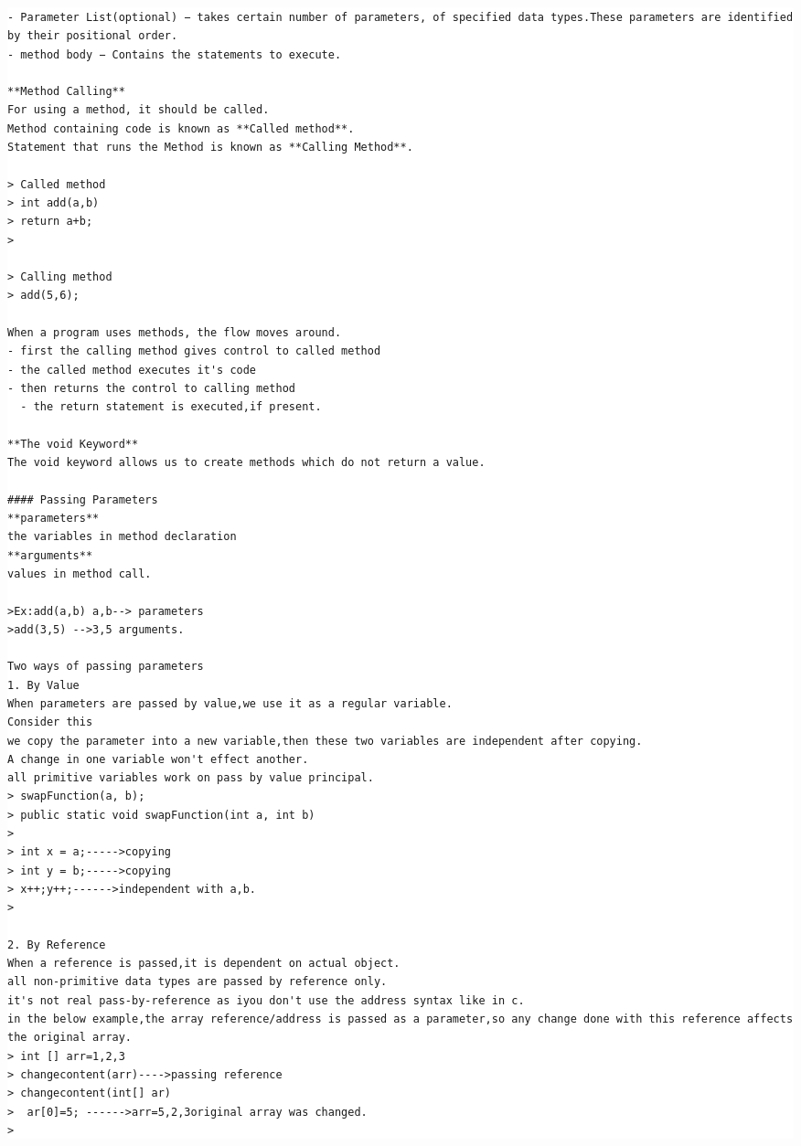 ```text
- Parameter List(optional) − takes certain number of parameters, of specified data types.These parameters are identified by their positional order.
- method body − Contains the statements to execute.

**Method Calling**           
For using a method, it should be called.                       
Method containing code is known as **Called method**.                     
Statement that runs the Method is known as **Calling Method**.                     

> Called method               
> int add(a,b)               
> return a+b;               
>                

> Calling method               
> add(5,6);               

When a program uses methods, the flow moves around.
- first the calling method gives control to called method
- the called method executes it's code
- then returns the control to calling method
  - the return statement is executed,if present.    

**The void Keyword**                
The void keyword allows us to create methods which do not return a value.            

#### Passing Parameters
**parameters**                
the variables in method declaration         
**arguments**             
values in method call.

>Ex:add(a,b) a,b--> parameters      
>add(3,5) -->3,5 arguments.  

Two ways of passing parameters
1. By Value       
When parameters are passed by value,we use it as a regular variable.        
Consider this            
we copy the parameter into a new variable,then these two variables are independent after copying.          
A change in one variable won't effect another.       
all primitive variables work on pass by value principal.     
> swapFunction(a, b);  
> public static void swapFunction(int a, int b)  
>   
> int x = a;----->copying 
> int y = b;----->copying
> x++;y++;------>independent with a,b.    
>        

2. By Reference             
When a reference is passed,it is dependent on actual object.        
all non-primitive data types are passed by reference only.              
it's not real pass-by-reference as iyou don't use the address syntax like in c.           
in the below example,the array reference/address is passed as a parameter,so any change done with this reference affects the original array.       
> int [] arr=1,2,3 
> changecontent(arr)---->passing reference  
> changecontent(int[] ar)  
>  ar[0]=5; ------>arr=5,2,3original array was changed.    
> 

```